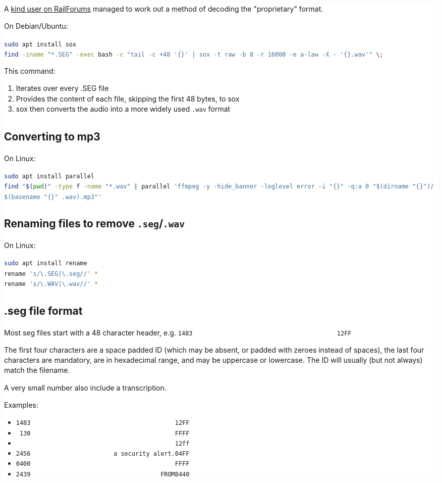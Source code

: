A [kind user on RailForums](https://www.railforums.co.uk/threads/ketech-cellia-drummond-and-only-woman-announcements-publicly-availible.254181/page-2#post-6406413) managed to work out a method of decoding the "proprietary" format.

On Debian/Ubuntu:

```bash
sudo apt install sox
find -iname "*.SEG" -exec bash -c "tail -c +48 '{}' | sox -t raw -b 8 -r 16000 -e a-law -X - '{}.wav'" \;
```

This command:

1. Iterates over every .SEG file
2. Provides the content of each file, skipping the first 48 bytes, to sox
3. sox then converts the audio into a more widely used `.wav` format

## Converting to mp3

On Linux:

```bash
sudo apt install parallel
find "$(pwd)" -type f -name "*.wav" | parallel 'ffmpeg -y -hide_banner -loglevel error -i "{}" -q:a 0 "$(dirname "{}")/$(basename "{}" .wav).mp3"'
```

## Renaming files to remove `.seg`/`.wav`

On Linux:

```bash
sudo apt install rename
rename 's/\.SEG|\.seg//' *
rename 's/\.WAV|\.wav//' *
```

## .seg file format

Most seg files start with a 48 character header, e.g.
`1483                                        12FF`

The first four characters are a space padded ID (which may be absent, or padded
with zeroes instead of spaces), the last four characters are mandatory, are in
hexadecimal range, and may be uppercase or lowercase. The ID will usually (but
not always) match the filename.

A very small number also include a transcription.

Examples:

- `1483                                        12FF`
- ` 130                                        FFFF`
- `                                            12ff`
- `2456                       a security alert.04FF`
- `0400                                        FFFF`
- `2439                                    FROM8440`
